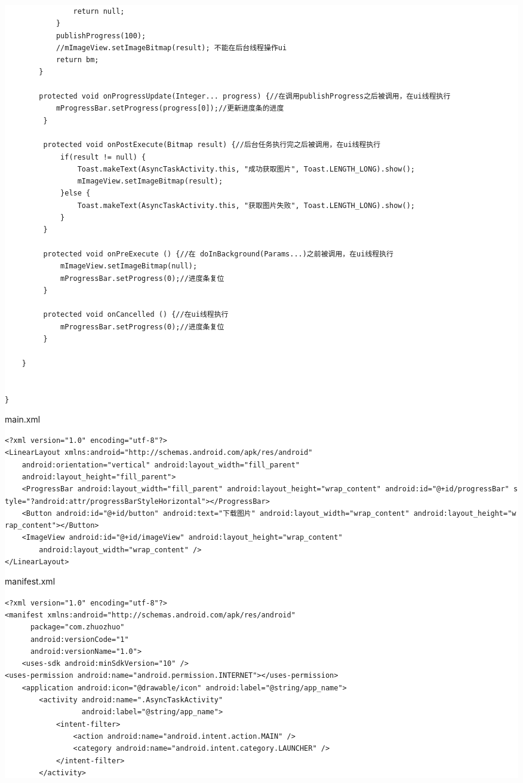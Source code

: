 					return null;
				}
				publishProgress(100);
				//mImageView.setImageBitmap(result); 不能在后台线程操作ui
				return bm;
			}
			
			protected void onProgressUpdate(Integer... progress) {//在调用publishProgress之后被调用，在ui线程执行
				mProgressBar.setProgress(progress[0]);//更新进度条的进度
		     }
	
		     protected void onPostExecute(Bitmap result) {//后台任务执行完之后被调用，在ui线程执行
		    	 if(result != null) {
		    		 Toast.makeText(AsyncTaskActivity.this, "成功获取图片", Toast.LENGTH_LONG).show();
		    		 mImageView.setImageBitmap(result);
		    	 }else {
		    		 Toast.makeText(AsyncTaskActivity.this, "获取图片失败", Toast.LENGTH_LONG).show();
		    	 }
		     }
		     
		     protected void onPreExecute () {//在 doInBackground(Params...)之前被调用，在ui线程执行
		    	 mImageView.setImageBitmap(null);
		    	 mProgressBar.setProgress(0);//进度条复位
		     }
		     
		     protected void onCancelled () {//在ui线程执行
		    	 mProgressBar.setProgress(0);//进度条复位
		     }
	    	
	    }
	    
	
	}
	
main.xml

	<?xml version="1.0" encoding="utf-8"?>
	<LinearLayout xmlns:android="http://schemas.android.com/apk/res/android"
		android:orientation="vertical" android:layout_width="fill_parent"
		android:layout_height="fill_parent">
	    <ProgressBar android:layout_width="fill_parent" android:layout_height="wrap_content" android:id="@+id/progressBar" style="?android:attr/progressBarStyleHorizontal"></ProgressBar>
	    <Button android:id="@+id/button" android:text="下载图片" android:layout_width="wrap_content" android:layout_height="wrap_content"></Button>
		<ImageView android:id="@+id/imageView" android:layout_height="wrap_content"
			android:layout_width="wrap_content" />
	</LinearLayout>

manifest.xml

	<?xml version="1.0" encoding="utf-8"?>
	<manifest xmlns:android="http://schemas.android.com/apk/res/android"
	      package="com.zhuozhuo"
	      android:versionCode="1"
	      android:versionName="1.0">
	    <uses-sdk android:minSdkVersion="10" />
	<uses-permission android:name="android.permission.INTERNET"></uses-permission>
	    <application android:icon="@drawable/icon" android:label="@string/app_name">
	        <activity android:name=".AsyncTaskActivity"
	                  android:label="@string/app_name">
	            <intent-filter>
	                <action android:name="android.intent.action.MAIN" />
	                <category android:name="android.intent.category.LAUNCHER" />
	            </intent-filter>
	        </activity>
	